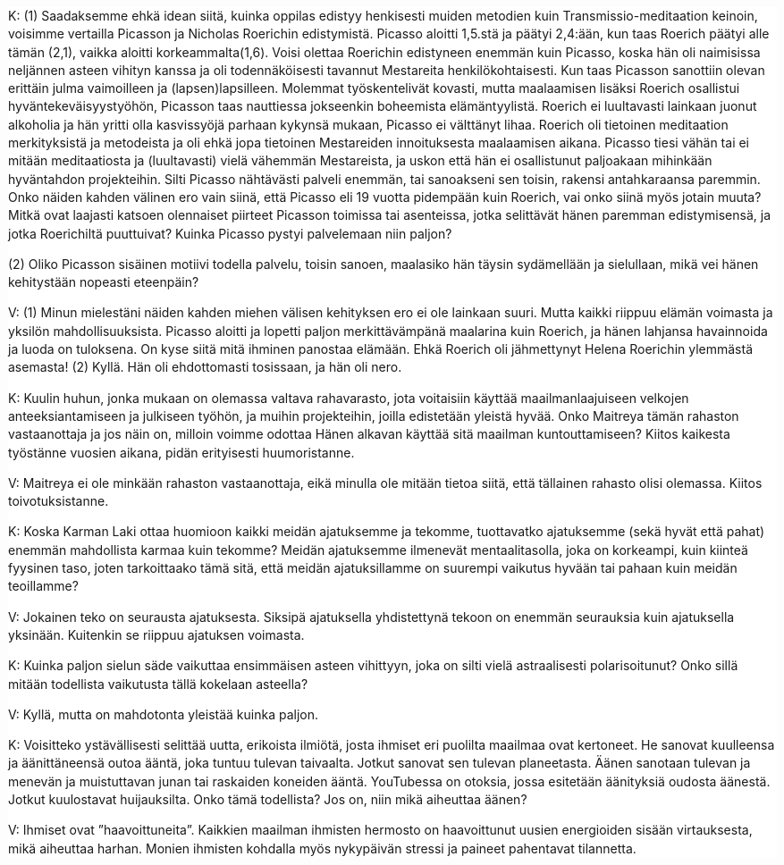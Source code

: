 <p class="qna-q">K: (1) Saadaksemme ehkä idean siitä, kuinka oppilas edistyy henkisesti muiden metodien kuin Transmissio-meditaation keinoin, voisimme vertailla Picasson ja Nicholas Roerichin edistymistä. Picasso aloitti 1,5.stä ja päätyi 2,4:ään, kun taas Roerich päätyi alle tämän (2,1), vaikka aloitti korkeammalta(1,6). Voisi olettaa Roerichin edistyneen enemmän kuin Picasso, koska hän oli naimisissa neljännen asteen vihityn kanssa ja oli todennäköisesti tavannut Mestareita henkilökohtaisesti. Kun taas Picasson sanottiin olevan erittäin julma vaimoilleen ja (lapsen)lapsilleen. Molemmat työskentelivät kovasti, mutta maalaamisen lisäksi Roerich osallistui hyväntekeväisyystyöhön, Picasson taas nauttiessa jokseenkin boheemista elämäntyylistä. Roerich ei luultavasti lainkaan juonut alkoholia ja hän yritti olla kasvissyöjä parhaan kykynsä mukaan, Picasso ei välttänyt lihaa. Roerich oli tietoinen meditaation merkityksistä ja metodeista ja oli ehkä jopa tietoinen Mestareiden innoituksesta maalaamisen aikana. Picasso tiesi vähän tai ei mitään meditaatiosta ja (luultavasti) vielä vähemmän Mestareista, ja uskon että hän ei osallistunut paljoakaan mihinkään hyväntahdon projekteihin. Silti Picasso nähtävästi palveli enemmän, tai sanoakseni sen toisin, rakensi antahkaraansa paremmin. Onko näiden kahden välinen ero vain siinä, että Picasso eli 19 vuotta pidempään kuin Roerich, vai onko siinä myös jotain muuta? Mitkä ovat laajasti katsoen olennaiset piirteet Picasson toimissa tai asenteissa, jotka selittävät hänen paremman edistymisensä, ja jotka Roerichiltä puuttuivat? Kuinka Picasso pystyi palvelemaan niin paljon?</p>
<p>(2) Oliko Picasson sisäinen motiivi todella palvelu, toisin sanoen, maalasiko hän täysin sydämellään ja sielullaan, mikä vei hänen kehitystään nopeasti eteenpäin?</p>
<p>V: (1) Minun mielestäni näiden kahden miehen välisen kehityksen ero ei ole lainkaan suuri. Mutta kaikki riippuu elämän voimasta ja yksilön mahdollisuuksista. Picasso aloitti ja lopetti paljon merkittävämpänä maalarina kuin Roerich, ja hänen lahjansa havainnoida ja luoda on tuloksena. On kyse siitä mitä ihminen panostaa elämään. Ehkä Roerich oli jähmettynyt Helena Roerichin ylemmästä asemasta! (2) Kyllä. Hän oli ehdottomasti tosissaan, ja hän oli nero.</p>

<p class="qna-q">K: Kuulin huhun, jonka mukaan on olemassa valtava rahavarasto, jota voitaisiin käyttää maailmanlaajuiseen velkojen anteeksiantamiseen ja julkiseen työhön, ja muihin projekteihin, joilla edistetään yleistä hyvää. Onko Maitreya tämän rahaston vastaanottaja ja jos näin on, milloin voimme odottaa Hänen alkavan käyttää sitä maailman kuntouttamiseen? Kiitos kaikesta työstänne vuosien aikana, pidän erityisesti huumoristanne.</p>
<p>V: Maitreya ei ole minkään rahaston vastaanottaja, eikä minulla ole mitään tietoa siitä, että tällainen rahasto olisi olemassa. Kiitos toivotuksistanne.</p>

<p class="qna-q">K: Koska Karman Laki ottaa huomioon kaikki meidän ajatuksemme ja tekomme, tuottavatko ajatuksemme (sekä hyvät että pahat) enemmän mahdollista karmaa kuin tekomme? Meidän ajatuksemme ilmenevät mentaalitasolla, joka on korkeampi, kuin kiinteä fyysinen taso, joten tarkoittaako tämä sitä, että meidän ajatuksillamme on suurempi vaikutus hyvään tai pahaan kuin meidän teoillamme?</p>
<p>V: Jokainen teko on seurausta ajatuksesta. Siksipä ajatuksella yhdistettynä tekoon on enemmän seurauksia kuin ajatuksella yksinään. Kuitenkin se riippuu ajatuksen voimasta.</p>

<p class="qna-q">K: Kuinka paljon sielun säde vaikuttaa ensimmäisen asteen vihittyyn, joka on silti vielä astraalisesti polarisoitunut? Onko sillä mitään todellista vaikutusta tällä kokelaan asteella?</p>
<p>V: Kyllä, mutta on mahdotonta yleistää kuinka paljon.</p>

<p class="qna-q">K: Voisitteko ystävällisesti selittää uutta, erikoista ilmiötä, josta ihmiset eri puolilta maailmaa ovat kertoneet. He sanovat kuulleensa ja äänittäneensä outoa ääntä, joka tuntuu tulevan taivaalta. Jotkut sanovat sen tulevan planeetasta. Äänen sanotaan tulevan ja menevän ja muistuttavan junan tai raskaiden koneiden ääntä. YouTubessa on otoksia, jossa esitetään äänityksiä oudosta äänestä. Jotkut kuulostavat huijauksilta. Onko tämä todellista? Jos on, niin mikä aiheuttaa äänen?</p>
<p>V: Ihmiset ovat ”haavoittuneita”. Kaikkien maailman ihmisten hermosto on haavoittunut uusien energioiden sisään virtauksesta, mikä aiheuttaa harhan. Monien ihmisten kohdalla myös nykypäivän stressi ja paineet pahentavat tilannetta.</p>
